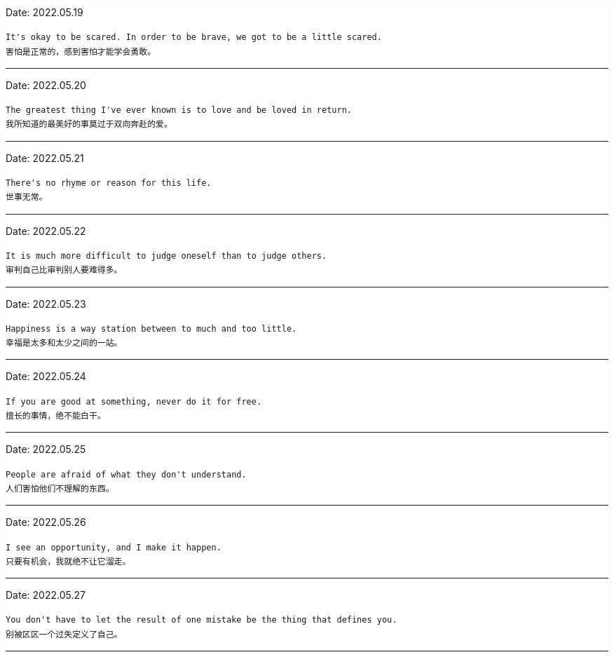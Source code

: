 Date: 2022.05.19

```
It's okay to be scared. In order to be brave, we got to be a little scared.
害怕是正常的，感到害怕才能学会勇敢。
```
---

Date: 2022.05.20

```
The greatest thing I've ever known is to love and be loved in return.
我所知道的最美好的事莫过于双向奔赴的爱。
```
---

Date: 2022.05.21

```
There's no rhyme or reason for this life.
世事无常。
```
---

Date: 2022.05.22

```
It is much more difficult to judge oneself than to judge others.
审判自己比审判别人要难得多。
```
---

Date: 2022.05.23

```
Happiness is a way station between to much and too little.
幸福是太多和太少之间的一站。
```
---

Date: 2022.05.24
```
If you are good at something, never do it for free.
擅长的事情，绝不能白干。
```
---

Date: 2022.05.25
```
People are afraid of what they don't understand.
人们害怕他们不理解的东西。
```
---

Date: 2022.05.26

```
I see an opportunity, and I make it happen.
只要有机会，我就绝不让它溜走。
```
---
Date: 2022.05.27
```
You don't have to let the result of one mistake be the thing that defines you.
别被区区一个过失定义了自己。
```

---